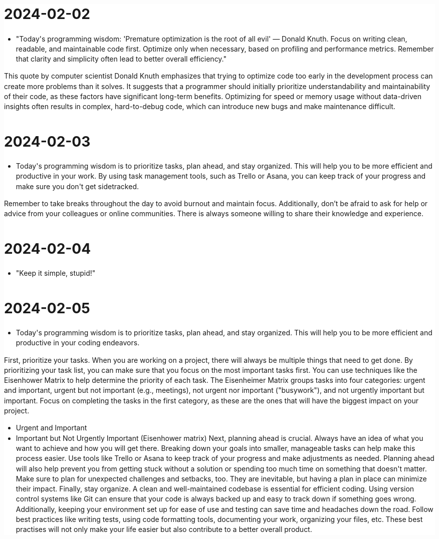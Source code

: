 # 2024-02-02
- "Today's programming wisdom: 'Premature optimization is the root of all evil' — Donald Knuth. Focus on writing clean, readable, and maintainable code first. Optimize only when necessary, based on profiling and performance metrics. Remember that clarity and simplicity often lead to better overall efficiency." 

This quote by computer scientist Donald Knuth emphasizes that trying to optimize code too early in the development process can create more problems than it solves. It suggests that a programmer should initially prioritize understandability and maintainability of their code, as these factors have significant long-term benefits. Optimizing for speed or memory usage without data-driven insights often results in complex, hard-to-debug code, which can introduce new bugs and make maintenance difficult.

# 2024-02-03
- Today's programming wisdom is to prioritize tasks, plan ahead, and stay organized. This will help you to be more efficient and productive in your work. By using task management tools, such as Trello or Asana, you can keep track of your progress and make sure you don't get sidetracked.

Remember to take breaks throughout the day to avoid burnout and maintain focus. Additionally, don’t be afraid to ask for help or advice from your colleagues or online communities. There is always someone willing to share their knowledge and experience.

# 2024-02-04
- "Keep it simple, stupid!"

# 2024-02-05
- Today's programming wisdom is to prioritize tasks, plan ahead, and stay organized. This will help you to be more efficient and productive in your coding endeavors.

First, prioritize your tasks. When you are working on a project, there will always be multiple things that need to get done. By prioritizing your task list, you can make sure that you focus on the most important tasks first. You can use techniques like the Eisenhower Matrix to help determine the priority of each task. The Eisenheimer Matrix groups tasks into four categories: urgent and important, urgent but not important (e.g., meetings), not urgent nor important ("busywork"), and not urgently important but important. Focus on completing the tasks in the first category, as these are the ones that will have the biggest impact on your project. 
 - Urgent and Important
- Important but Not Urgently Important (Eisenhower matrix)
Next, planning ahead is crucial. Always have an idea of what you want to achieve and how you will get there. Breaking down your goals into smaller, manageable tasks can help make this process easier. Use tools like Trello or Asana to keep track of your progress and make adjustments as needed. Planning ahead will also help prevent you from getting stuck without a solution or spending too much time on something that doesn't matter. Make sure to plan for unexpected challenges and setbacks, too. They are inevitable, but having a plan in place can minimize their impact. Finally, stay organize. A clean and well-maintained codebase is essential for efficient coding. Using version control systems like Git can ensure that your code is always backed up and easy to track down if something goes wrong. Additionally, keeping your environment set up for ease of use and testing can save time and headaches down the road. Follow best practices like writing tests, using code formatting tools, documenting your work, organizing your files, etc. These best practises will not only make your life easier but also contribute to a better overall product.
